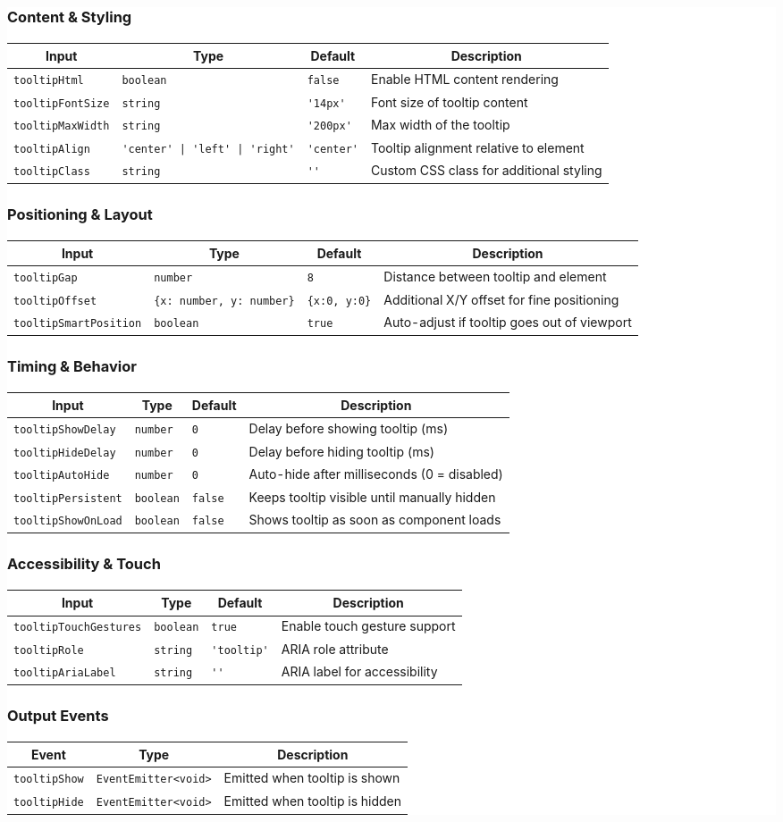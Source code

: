 ### Content & Styling
| Input                  | Type                                                                                                     | Default    | Description                                 |
| ---------------------- | -------------------------------------------------------------------------------------------------------- | ---------- | ------------------------------------------- |
| `tooltipHtml`          | `boolean`                                                                                                | `false`    | Enable HTML content rendering              |
| `tooltipFontSize`      | `string`                                                                                                 | `'14px'`   | Font size of tooltip content                |
| `tooltipMaxWidth`      | `string`                                                                                                 | `'200px'`  | Max width of the tooltip                    |
| `tooltipAlign`         | `'center' \| 'left' \| 'right'`                                                                          | `'center'` | Tooltip alignment relative to element       |
| `tooltipClass`         | `string`                                                                                                 | `''`       | Custom CSS class for additional styling     |

### Positioning & Layout
| Input                  | Type                                                                                                     | Default    | Description                                 |
| ---------------------- | -------------------------------------------------------------------------------------------------------- | ---------- | ------------------------------------------- |
| `tooltipGap`           | `number`                                                                                                 | `8`        | Distance between tooltip and element        |
| `tooltipOffset`        | `{x: number, y: number}`                                                                                 | `{x:0, y:0}` | Additional X/Y offset for fine positioning |
| `tooltipSmartPosition` | `boolean`                                                                                                | `true`     | Auto-adjust if tooltip goes out of viewport |

### Timing & Behavior
| Input                  | Type                                                                                                     | Default    | Description                                 |
| ---------------------- | -------------------------------------------------------------------------------------------------------- | ---------- | ------------------------------------------- |
| `tooltipShowDelay`     | `number`                                                                                                 | `0`        | Delay before showing tooltip (ms)           |
| `tooltipHideDelay`     | `number`                                                                                                 | `0`        | Delay before hiding tooltip (ms)            |
| `tooltipAutoHide`      | `number`                                                                                                 | `0`        | Auto-hide after milliseconds (0 = disabled) |
| `tooltipPersistent`    | `boolean`                                                                                                | `false`    | Keeps tooltip visible until manually hidden |
| `tooltipShowOnLoad`    | `boolean`                                                                                                | `false`    | Shows tooltip as soon as component loads    |

### Accessibility & Touch
| Input                  | Type                                                                                                     | Default    | Description                                 |
| ---------------------- | -------------------------------------------------------------------------------------------------------- | ---------- | ------------------------------------------- |
| `tooltipTouchGestures` | `boolean`                                                                                                | `true`     | Enable touch gesture support               |
| `tooltipRole`          | `string`                                                                                                 | `'tooltip'`| ARIA role attribute                        |
| `tooltipAriaLabel`     | `string`                                                                                                 | `''`       | ARIA label for accessibility               |

### Output Events
| Event                  | Type                                                                                                     | Description                                 |
| ---------------------- | -------------------------------------------------------------------------------------------------------- | ------------------------------------------- |
| `tooltipShow`          | `EventEmitter<void>`                                                                                     | Emitted when tooltip is shown              |
| `tooltipHide`          | `EventEmitter<void>`                                                                                     | Emitted when tooltip is hidden             |
